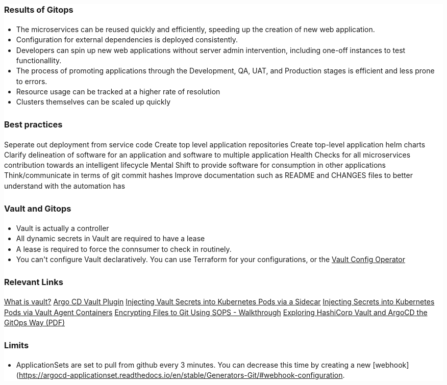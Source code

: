### Results of Gitops
- The microservices can be reused quickly and efficiently, speeding up the creation of new web application.
- Configuration for external dependencies is deployed consistently.
- Developers can spin up new web applications without server admin intervention, including one-off instances to test functionallity.
- The process of promoting applications through the Development, QA, UAT, and Production stages is efficient and less prone to errors.
- Resource usage can be tracked at a higher rate of resolution
- Clusters themselves can be scaled up quickly

### Best practices
Seperate out deployment from service code
Create top level application repositories
Create top-level application helm charts
Clarify delineation of software for an application and software to multiple application
Health Checks for all microservices contribution towards an intelligent lifecycle
Mental Shift to provide software for consumption in other applications
Think/communicate in terms of git commit hashes
Improve documentation such as README and CHANGES files to better understand with the automation has

### Vault and Gitops
- Vault is actually a controller
- All dynamic secrets in Vault are required to have a lease
- A lease is required to force the connsumer to check in routinely. 
- You can't configure Vault declaratively. You can use Terraform for your configurations, or the [Vault Config Operator](https://github.com/joatmon08/vault-argocd/blob/main/secrets/database.yaml)

### Relevant Links
[What is vault?](https://www.vaultproject.io/docs/what-is-vault)
[Argo CD Vault Plugin](https://github.com/argoproj-labs/argocd-vault-plugin#argocd-vault-plugin)
[Injecting Vault Secrets into Kubernetes Pods via a Sidecar](https://www.hashicorp.com/blog/injecting-vault-secrets-into-kubernetes-pods-via-a-sidecar)
[Injecting Secrets into Kubernetes Pods via Vault Agent Containers](https://learn.hashicorp.com/tutorials/vault/kubernetes-sidecar?in=vault/kubernetes)
[Encrypting Files to Git Using SOPS - Walkthrough](https://blog.thenets.org/how-to-commit-encrypted-files-to-git-with-mozilla-sops/)
[Exploring HashiCorp Vault and ArgoCD the GitOps Way (PDF)](https://github.com/tracypholmes/all-things-advocacy/blob/main/vault-and-argocd-gitops/GitOpsCon%20EU%202022/GitOpsCon%20EU%202022%20-%20Exploring%20Vault%20and%20ArgoCD%20-%20The%20GitOps%20Way.pdf)


### Limits
- ApplicationSets are set to pull from github every 3 minutes. You can decrease this time by creating a new [webhook](https://argocd-applicationset.readthedocs.io/en/stable/Generators-Git/#webhook-configuration.
